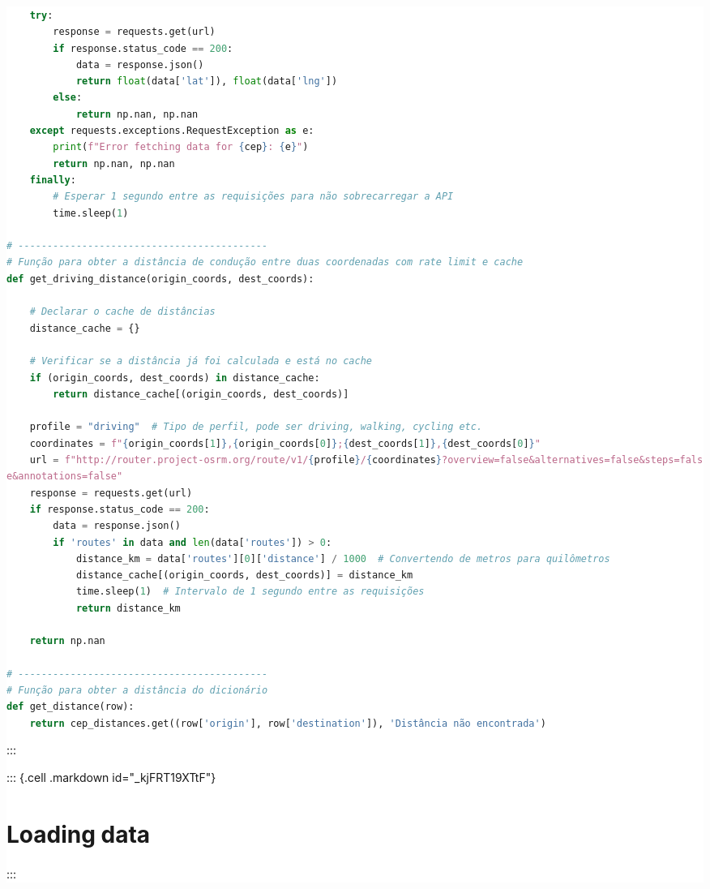 ``` python
    try:
        response = requests.get(url)
        if response.status_code == 200:
            data = response.json()
            return float(data['lat']), float(data['lng'])
        else:
            return np.nan, np.nan
    except requests.exceptions.RequestException as e:
        print(f"Error fetching data for {cep}: {e}")
        return np.nan, np.nan
    finally:
        # Esperar 1 segundo entre as requisições para não sobrecarregar a API
        time.sleep(1)

# -------------------------------------------
# Função para obter a distância de condução entre duas coordenadas com rate limit e cache
def get_driving_distance(origin_coords, dest_coords):

    # Declarar o cache de distâncias
    distance_cache = {}

    # Verificar se a distância já foi calculada e está no cache
    if (origin_coords, dest_coords) in distance_cache:
        return distance_cache[(origin_coords, dest_coords)]

    profile = "driving"  # Tipo de perfil, pode ser driving, walking, cycling etc.
    coordinates = f"{origin_coords[1]},{origin_coords[0]};{dest_coords[1]},{dest_coords[0]}"
    url = f"http://router.project-osrm.org/route/v1/{profile}/{coordinates}?overview=false&alternatives=false&steps=false&annotations=false"
    response = requests.get(url)
    if response.status_code == 200:
        data = response.json()
        if 'routes' in data and len(data['routes']) > 0:
            distance_km = data['routes'][0]['distance'] / 1000  # Convertendo de metros para quilômetros
            distance_cache[(origin_coords, dest_coords)] = distance_km
            time.sleep(1)  # Intervalo de 1 segundo entre as requisições
            return distance_km

    return np.nan

# -------------------------------------------
# Função para obter a distância do dicionário
def get_distance(row):
    return cep_distances.get((row['origin'], row['destination']), 'Distância não encontrada')
```
:::

::: {.cell .markdown id="_kjFRT19XTtF"}
# **Loading data**
:::
